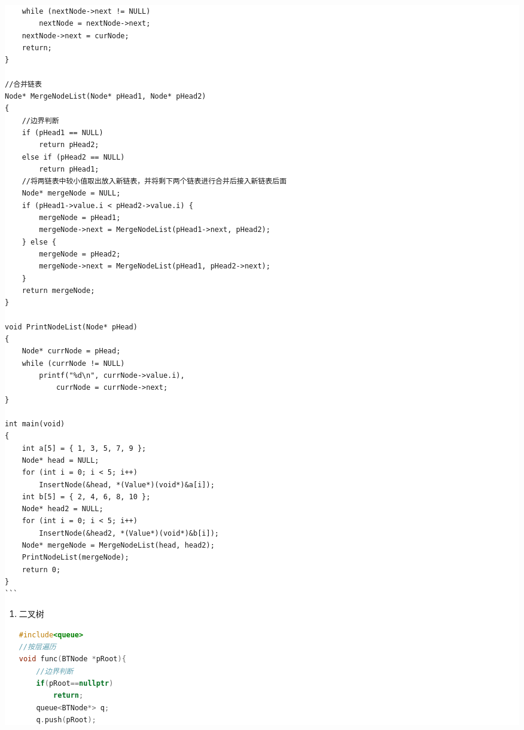         while (nextNode->next != NULL)
            nextNode = nextNode->next;
        nextNode->next = curNode;
        return;
    }

    //合并链表
    Node* MergeNodeList(Node* pHead1, Node* pHead2)
    {
        //边界判断
        if (pHead1 == NULL)
            return pHead2;
        else if (pHead2 == NULL)
            return pHead1;
        //将两链表中较小值取出放入新链表，并将剩下两个链表进行合并后接入新链表后面
        Node* mergeNode = NULL;
        if (pHead1->value.i < pHead2->value.i) {
            mergeNode = pHead1;
            mergeNode->next = MergeNodeList(pHead1->next, pHead2);
        } else {
            mergeNode = pHead2;
            mergeNode->next = MergeNodeList(pHead1, pHead2->next);
        }
        return mergeNode;
    }

    void PrintNodeList(Node* pHead)
    {
        Node* currNode = pHead;
        while (currNode != NULL)
            printf("%d\n", currNode->value.i),
                currNode = currNode->next;
    }

    int main(void)
    {
        int a[5] = { 1, 3, 5, 7, 9 };
        Node* head = NULL;
        for (int i = 0; i < 5; i++)
            InsertNode(&head, *(Value*)(void*)&a[i]);
        int b[5] = { 2, 4, 6, 8, 10 };
        Node* head2 = NULL;
        for (int i = 0; i < 5; i++)
            InsertNode(&head2, *(Value*)(void*)&b[i]);
        Node* mergeNode = MergeNodeList(head, head2);
        PrintNodeList(mergeNode);
        return 0;
    }
    ```

1. 二叉树

    ```cpp
    #include<queue>
    //按层遍历
    void func(BTNode *pRoot){
        //边界判断
        if(pRoot==nullptr)
            return;
        queue<BTNode*> q;
        q.push(pRoot);

